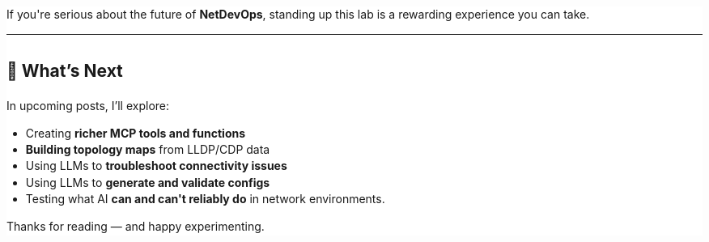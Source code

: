 If you're serious about the future of **NetDevOps**, standing up this lab is a rewarding experience you can take.

---
## 🔮 What’s Next

In upcoming posts, I’ll explore:
- Creating **richer MCP tools and functions**
- **Building topology maps** from LLDP/CDP data
- Using LLMs to **troubleshoot connectivity issues**
- Using LLMs to **generate and validate configs**
- Testing what AI **can and can't reliably do** in network environments.

Thanks for reading — and happy experimenting.


